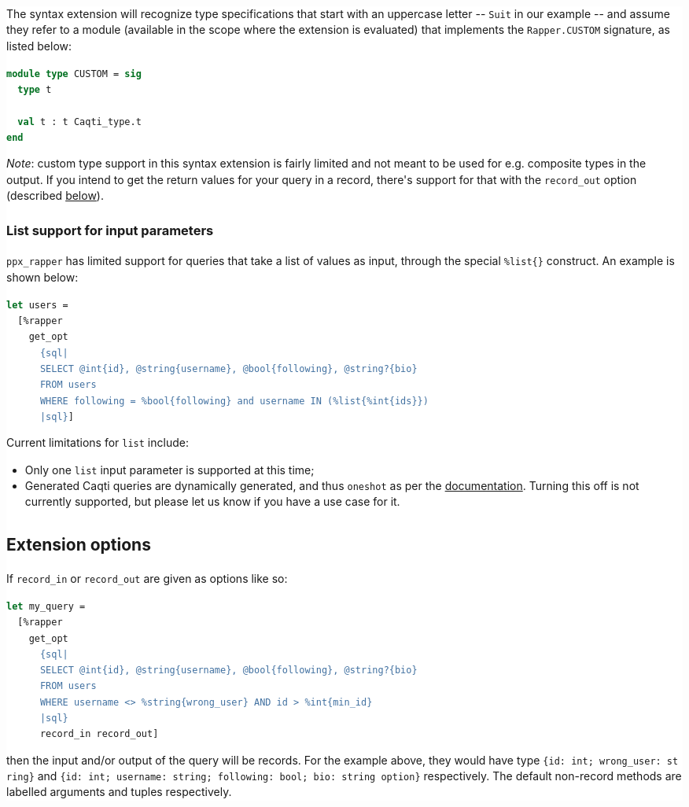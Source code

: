 The syntax extension will recognize type specifications that start with an
uppercase letter  -- `Suit` in our example -- and assume they refer to a module
(available in the scope where the extension is evaluated) that implements the
`Rapper.CUSTOM` signature, as listed below:

```ocaml
module type CUSTOM = sig
  type t

  val t : t Caqti_type.t
end
```

_Note_: custom type support in this syntax extension is fairly limited and not
meant to be used for e.g. composite types in the output. If you intend to get
the return values for your query in a record, there's support for that with
the `record_out` option (described [below](#options)).

### List support for input parameters

`ppx_rapper` has limited support for queries that take a list of values as
input, through the special `%list{}` construct. An example is shown below:

```ocaml
let users =
  [%rapper
    get_opt
      {sql|
      SELECT @int{id}, @string{username}, @bool{following}, @string?{bio}
      FROM users
      WHERE following = %bool{following} and username IN (%list{%int{ids}})
      |sql}]
```

Current limitations for `list` include:

- Only one `list` input parameter is supported at this time;
- Generated Caqti queries are dynamically generated, and thus `oneshot` as per
  the [documentation](caqti-oneshot-docs). Turning this off is not currently
  supported, but please let us know if you have a use case for it.

[caqti-oneshot-docs]: https://paurkedal.github.io/ocaml-caqti/caqti/Caqti_request/index.html#how-to-dynamically-assemble-queries-and-parameters

## Extension options
If `record_in` or `record_out` are given as options like so:
```ocaml
let my_query =
  [%rapper
    get_opt
      {sql|
      SELECT @int{id}, @string{username}, @bool{following}, @string?{bio}
      FROM users
      WHERE username <> %string{wrong_user} AND id > %int{min_id}
      |sql}
      record_in record_out]
```
then the input and/or output of the query will be records. For the example above, they would have type `{id: int; wrong_user: string}` and `{id: int; username: string; following: bool; bio: string option}` respectively. The default non-record methods are labelled arguments and tuples respectively.


[ppx_mysql_custom_types]: https://github.com/issuu/ppx_mysql/blob/master/README.md#custom-types-and-deserialization-functions